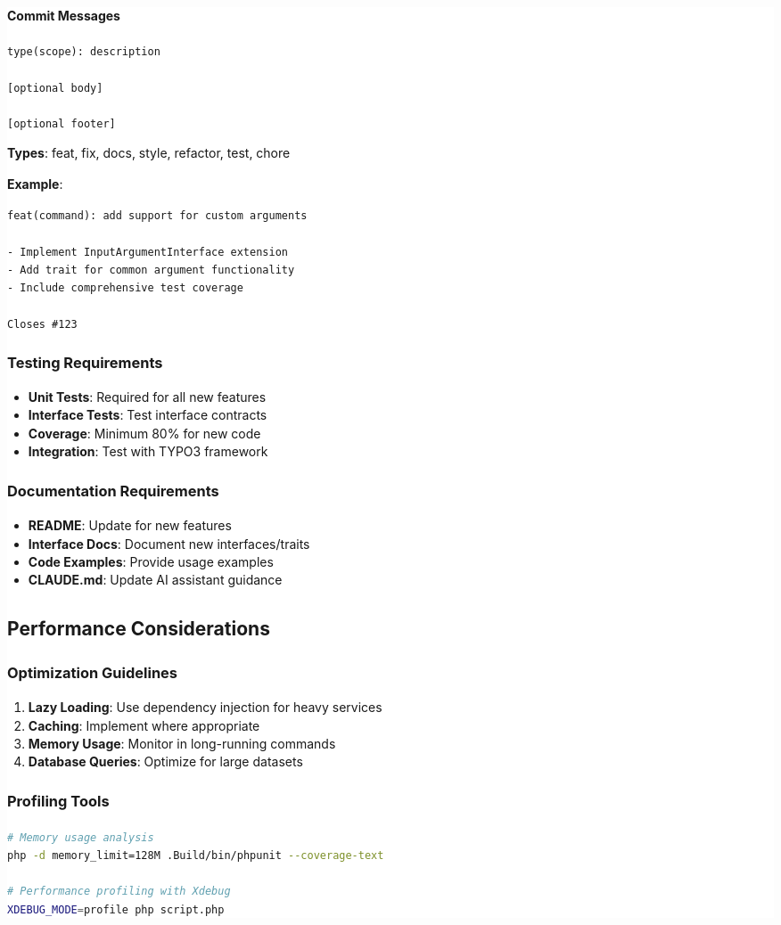 #### Commit Messages
```
type(scope): description

[optional body]

[optional footer]
```

**Types**: feat, fix, docs, style, refactor, test, chore

**Example**:
```
feat(command): add support for custom arguments

- Implement InputArgumentInterface extension
- Add trait for common argument functionality
- Include comprehensive test coverage

Closes #123
```

### Testing Requirements

- **Unit Tests**: Required for all new features
- **Interface Tests**: Test interface contracts
- **Coverage**: Minimum 80% for new code
- **Integration**: Test with TYPO3 framework

### Documentation Requirements

- **README**: Update for new features
- **Interface Docs**: Document new interfaces/traits
- **Code Examples**: Provide usage examples
- **CLAUDE.md**: Update AI assistant guidance

## Performance Considerations

### Optimization Guidelines

1. **Lazy Loading**: Use dependency injection for heavy services
2. **Caching**: Implement where appropriate
3. **Memory Usage**: Monitor in long-running commands
4. **Database Queries**: Optimize for large datasets

### Profiling Tools

```bash
# Memory usage analysis
php -d memory_limit=128M .Build/bin/phpunit --coverage-text

# Performance profiling with Xdebug
XDEBUG_MODE=profile php script.php
```
